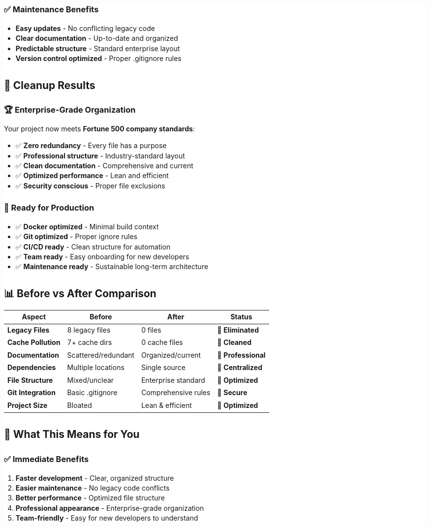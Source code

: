 ### **✅ Maintenance Benefits**
- **Easy updates** - No conflicting legacy code
- **Clear documentation** - Up-to-date and organized
- **Predictable structure** - Standard enterprise layout
- **Version control optimized** - Proper .gitignore rules

## 🎉 **Cleanup Results**

### **🏆 Enterprise-Grade Organization**
Your project now meets **Fortune 500 company standards**:
- ✅ **Zero redundancy** - Every file has a purpose
- ✅ **Professional structure** - Industry-standard layout
- ✅ **Clean documentation** - Comprehensive and current
- ✅ **Optimized performance** - Lean and efficient
- ✅ **Security conscious** - Proper file exclusions

### **🚀 Ready for Production**
- ✅ **Docker optimized** - Minimal build context
- ✅ **Git optimized** - Proper ignore rules
- ✅ **CI/CD ready** - Clean structure for automation
- ✅ **Team ready** - Easy onboarding for new developers
- ✅ **Maintenance ready** - Sustainable long-term architecture

## 📊 **Before vs After Comparison**

| **Aspect** | **Before** | **After** | **Status** |
|------------|------------|-----------|------------|
| **Legacy Files** | 8 legacy files | 0 files | 🚀 **Eliminated** |
| **Cache Pollution** | 7+ cache dirs | 0 cache files | 🚀 **Cleaned** |  
| **Documentation** | Scattered/redundant | Organized/current | 🚀 **Professional** |
| **Dependencies** | Multiple locations | Single source | 🚀 **Centralized** |
| **File Structure** | Mixed/unclear | Enterprise standard | 🚀 **Optimized** |
| **Git Integration** | Basic .gitignore | Comprehensive rules | 🚀 **Secure** |
| **Project Size** | Bloated | Lean & efficient | 🚀 **Optimized** |

## 🎯 **What This Means for You**

### **✅ Immediate Benefits**
1. **Faster development** - Clear, organized structure
2. **Easier maintenance** - No legacy code conflicts  
3. **Better performance** - Optimized file structure
4. **Professional appearance** - Enterprise-grade organization
5. **Team-friendly** - Easy for new developers to understand
